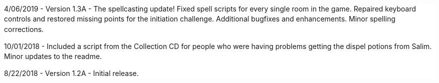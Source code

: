 4/06/2019 - Version 1.3A - The spellcasting update! Fixed spell scripts for every single room in the game. Repaired keyboard controls and restored missing points for the initiation challenge. Additional bugfixes and enhancements. Minor spelling corrections.

10/01/2018 - Included a script from the Collection CD for people who were having problems getting the dispel potions from Salim. Minor updates to the readme.

8/22/2018 - Version 1.2A - Initial release.
